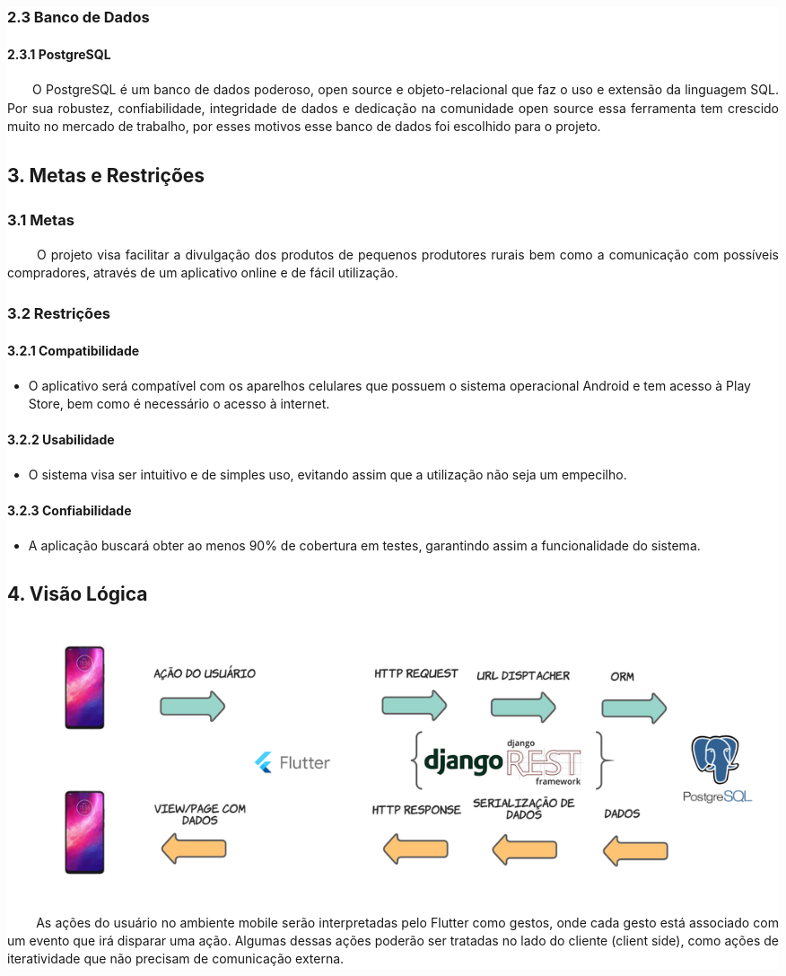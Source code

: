 ### 2.3 Banco de Dados

#### 2.3.1 PostgreSQL
<p align = "justify"> &emsp;&emsp;O PostgreSQL é um banco de dados poderoso, open source e objeto-relacional que faz o uso e extensão da linguagem SQL. Por sua robustez, confiabilidade, integridade de dados e dedicação na comunidade open source essa ferramenta tem crescido muito no mercado de trabalho, por esses motivos esse banco de dados foi escolhido para o projeto.</p>

## 3. Metas e Restrições

### 3.1 Metas
<p align = "justify"> &emsp;&emsp; O projeto visa facilitar a divulgação dos produtos de pequenos produtores rurais bem como a comunicação com possíveis compradores, através de um aplicativo online e de fácil utilização.</p>

### 3.2 Restrições

#### 3.2.1 Compatibilidade
- O aplicativo será compatível com os aparelhos celulares que possuem o sistema operacional Android e tem acesso à Play Store, bem como é necessário o acesso à internet.

#### 3.2.2 Usabilidade
- O sistema visa ser intuitivo e de simples uso, evitando assim que a utilização não seja um empecilho.

#### 3.2.3 Confiabilidade
- A aplicação buscará obter ao menos 90% de cobertura em testes, garantindo assim a funcionalidade do sistema.

## 4. Visão Lógica
![Visão Lógica](img/visao_logica.png)
<p align = "justify"> &emsp;&emsp; As ações do usuário no ambiente mobile serão interpretadas pelo Flutter como gestos, onde cada gesto está associado com um evento que irá disparar uma ação. Algumas dessas ações poderão ser tratadas no lado do cliente (client side), como ações de iteratividade que não precisam de comunicação externa.</p>
